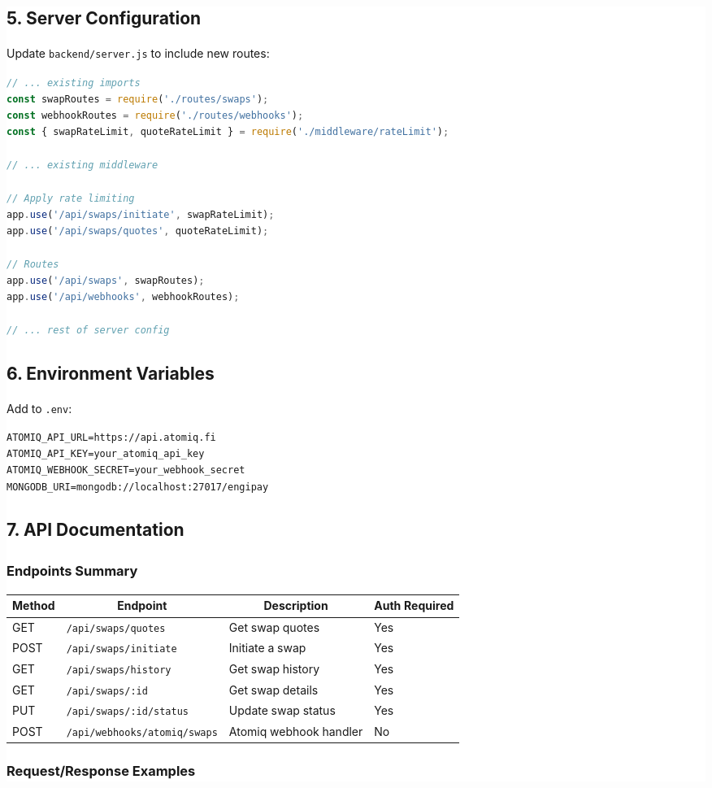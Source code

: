 ## 5. Server Configuration

Update `backend/server.js` to include new routes:

```javascript
// ... existing imports
const swapRoutes = require('./routes/swaps');
const webhookRoutes = require('./routes/webhooks');
const { swapRateLimit, quoteRateLimit } = require('./middleware/rateLimit');

// ... existing middleware

// Apply rate limiting
app.use('/api/swaps/initiate', swapRateLimit);
app.use('/api/swaps/quotes', quoteRateLimit);

// Routes
app.use('/api/swaps', swapRoutes);
app.use('/api/webhooks', webhookRoutes);

// ... rest of server config
```

## 6. Environment Variables

Add to `.env`:

```env
ATOMIQ_API_URL=https://api.atomiq.fi
ATOMIQ_API_KEY=your_atomiq_api_key
ATOMIQ_WEBHOOK_SECRET=your_webhook_secret
MONGODB_URI=mongodb://localhost:27017/engipay
```

## 7. API Documentation

### Endpoints Summary

| Method | Endpoint | Description | Auth Required |
|--------|----------|-------------|---------------|
| GET | `/api/swaps/quotes` | Get swap quotes | Yes |
| POST | `/api/swaps/initiate` | Initiate a swap | Yes |
| GET | `/api/swaps/history` | Get swap history | Yes |
| GET | `/api/swaps/:id` | Get swap details | Yes |
| PUT | `/api/swaps/:id/status` | Update swap status | Yes |
| POST | `/api/webhooks/atomiq/swaps` | Atomiq webhook handler | No |

### Request/Response Examples
